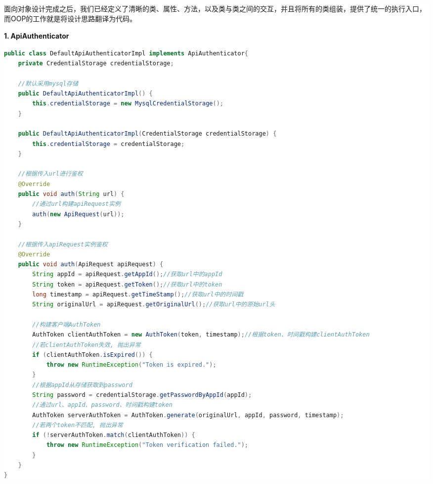 面向对象设计完成之后，我们已经定义了清晰的类、属性、方法，以及类与类之间的交互，并且将所有的类组装，提供了统一的执行入口，而OOP的工作就是将设计思路翻译为代码。

**1. ApiAuthenticator**

```java
public class DefaultApiAuthenticatorImpl implements ApiAuthenticator{
    private CredentialStorage credentialStorage;

    //默认采用mysql存储
    public DefaultApiAuthenticatorImpl() {
        this.credentialStorage = new MysqlCredentialStorage();
    }

    public DefaultApiAuthenticatorImpl(CredentialStorage credentialStorage) {
        this.credentialStorage = credentialStorage;
    }

    //根据传入url进行鉴权
    @Override
    public void auth(String url) {
        //通过url构建apiRequest实例
        auth(new ApiRequest(url));
    }

    //根据传入apiRequest实例鉴权
    @Override
    public void auth(ApiRequest apiRequest) {
        String appId = apiRequest.getAppId();//获取url中的appId
        String token = apiRequest.getToken();//获取url中的token
        long timestamp = apiRequest.getTimeStamp();//获取url中的时间戳
        String originalUrl = apiRequest.getOriginalUrl();//获取url中的原始url头

        //构建客户端AuthToken
        AuthToken clientAuthToken = new AuthToken(token, timestamp);//根据token、时间戳构建clientAuthToken
        //若clientAuthToken失效, 抛出异常
        if (clientAuthToken.isExpired()) {
            throw new RuntimeException("Token is expired.");
        }
        //根据appId从存储获取到password
        String password = credentialStorage.getPasswordByAppId(appId);
        //通过url、appId、password、时间戳构建token
        AuthToken serverAuthToken = AuthToken.generate(originalUrl, appId, password, timestamp);
        //若两个token不匹配, 抛出异常
        if (!serverAuthToken.match(clientAuthToken)) {
            throw new RuntimeException("Token verification failed.");
        }
    }
}
```

